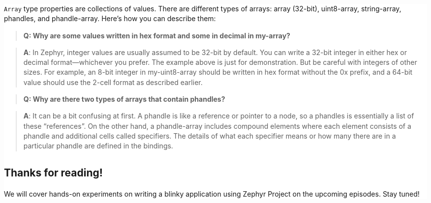 `Array` type properties are collections of values. There are different types of arrays: array (32-bit), uint8-array, string-array, phandles, and phandle-array. Here’s how you can describe them:

> **Q: Why are some values written in hex format and some in decimal in my-array?**

> **A**: In Zephyr, integer values are usually assumed to be 32-bit by default. You can write a 32-bit integer in either hex or decimal format—whichever you prefer. The example above is just for demonstration. But be careful with integers of other sizes. For example, an 8-bit integer in my-uint8-array should be written in hex format without the 0x prefix, and a 64-bit value should use the 2-cell format as described earlier.

> **Q: Why are there two types of arrays that contain phandles?**

> **A**: It can be a bit confusing at first. A phandle is like a reference or pointer to a node, so a phandles is essentially a list of these “references”. On the other hand, a phandle-array includes compound elements where each element consists of a phandle and additional cells called specifiers. The details of what each specifier means or how many there are in a particular phandle are defined in the bindings.

## **Thanks for reading!**

We will cover hands-on experiments on writing a blinky application using Zephyr Project on the upcoming episodes. Stay tuned!
